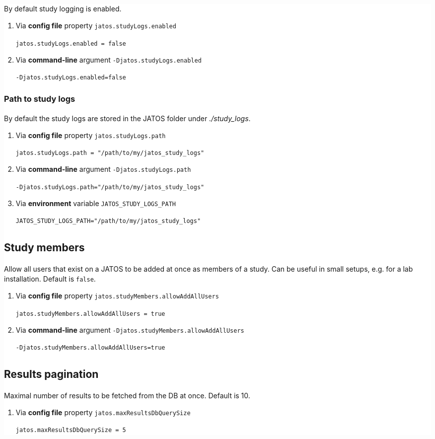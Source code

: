 By default study logging is enabled.

1. Via **config file** property `jatos.studyLogs.enabled`

   ~~~shell
   jatos.studyLogs.enabled = false
   ~~~

1. Via **command-line** argument `-Djatos.studyLogs.enabled`

   ~~~shell
   -Djatos.studyLogs.enabled=false
   ~~~   

### Path to study logs

By default the study logs are stored in the JATOS folder under _./study_logs_. 

1. Via **config file** property `jatos.studyLogs.path`

   ~~~shell
   jatos.studyLogs.path = "/path/to/my/jatos_study_logs"
   ~~~

1. Via **command-line** argument `-Djatos.studyLogs.path`

   ~~~shell
   -Djatos.studyLogs.path="/path/to/my/jatos_study_logs"
   ~~~   

1. Via **environment** variable `JATOS_STUDY_LOGS_PATH`

   ~~~shell
   JATOS_STUDY_LOGS_PATH="/path/to/my/jatos_study_logs"
   ~~~


## Study members

Allow all users that exist on a JATOS to be added at once as members of a study. Can be useful in small setups, e.g. for a lab installation. Default is `false`.

1. Via **config file** property `jatos.studyMembers.allowAddAllUsers`

   ~~~shell
   jatos.studyMembers.allowAddAllUsers = true
   ~~~

1. Via **command-line** argument `-Djatos.studyMembers.allowAddAllUsers`

   ~~~shell
   -Djatos.studyMembers.allowAddAllUsers=true
   ~~~   


## Results pagination

Maximal number of results to be fetched from the DB at once. Default is 10.

1. Via **config file** property `jatos.maxResultsDbQuerySize`

   ~~~shell
   jatos.maxResultsDbQuerySize = 5
   ~~~
